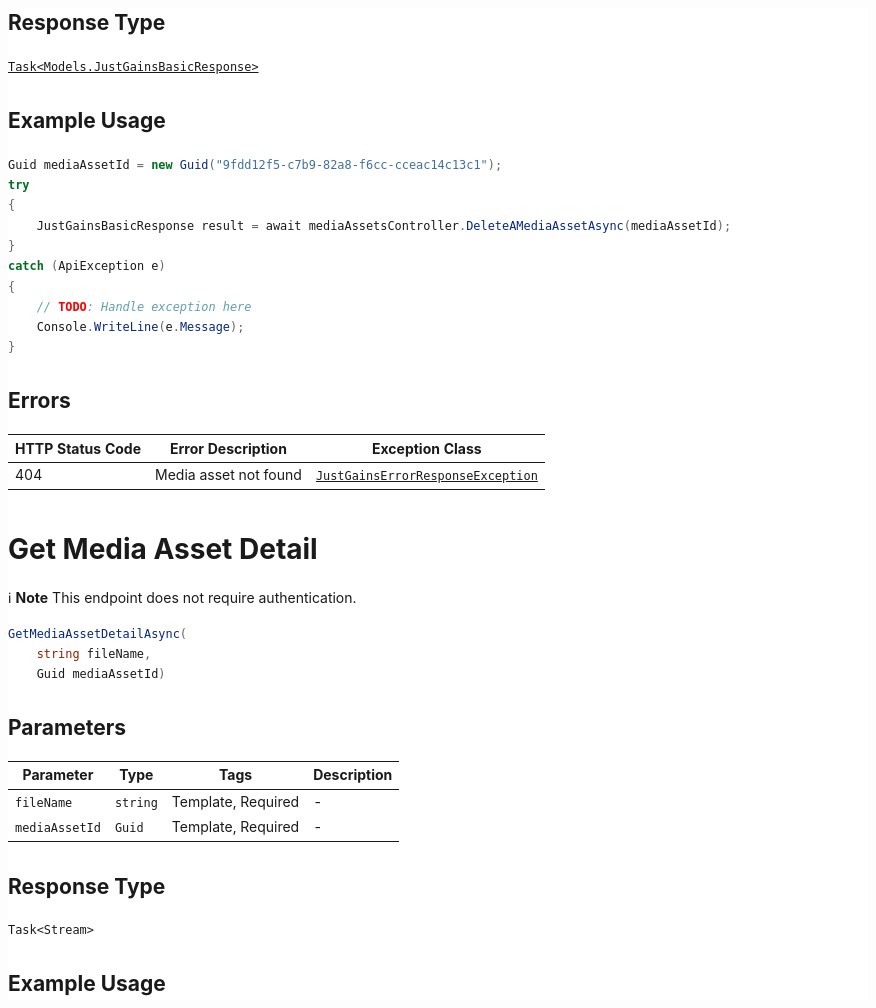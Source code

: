 ## Response Type

[`Task<Models.JustGainsBasicResponse>`](../../doc/models/just-gains-basic-response.md)

## Example Usage

```csharp
Guid mediaAssetId = new Guid("9fdd12f5-c7b9-82a8-f6cc-cceac14c13c1");
try
{
    JustGainsBasicResponse result = await mediaAssetsController.DeleteAMediaAssetAsync(mediaAssetId);
}
catch (ApiException e)
{
    // TODO: Handle exception here
    Console.WriteLine(e.Message);
}
```

## Errors

| HTTP Status Code | Error Description | Exception Class |
|  --- | --- | --- |
| 404 | Media asset not found | [`JustGainsErrorResponseException`](../../doc/models/just-gains-error-response-exception.md) |


# Get Media Asset Detail

:information_source: **Note** This endpoint does not require authentication.

```csharp
GetMediaAssetDetailAsync(
    string fileName,
    Guid mediaAssetId)
```

## Parameters

| Parameter | Type | Tags | Description |
|  --- | --- | --- | --- |
| `fileName` | `string` | Template, Required | - |
| `mediaAssetId` | `Guid` | Template, Required | - |

## Response Type

`Task<Stream>`

## Example Usage
